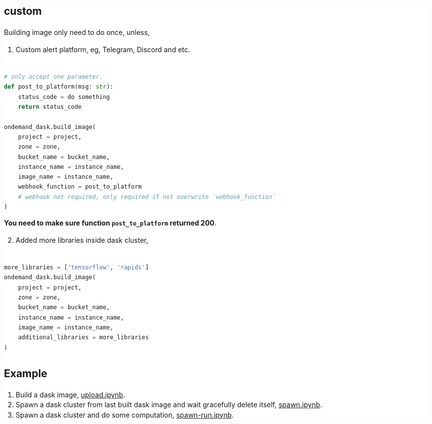 
## custom

Building image only need to do once, unless,

1. Custom alert platform, eg, Telegram, Discord and etc.

```python

# only accept one parameter.
def post_to_platform(msg: str):
    status_code = do something
    return status_code

ondemand_dask.build_image(
    project = project,
    zone = zone,
    bucket_name = bucket_name,
    instance_name = instance_name,
    image_name = instance_name,
    webhook_function = post_to_platform
    # webhook not required, only required if not overwrite `webhook_function`
)
```

**You need to make sure function `post_to_platform` returned 200**.

2. Added more libraries inside dask cluster,

```python

more_libraries = ['tensorflow', 'rapids']
ondemand_dask.build_image(
    project = project,
    zone = zone,
    bucket_name = bucket_name,
    instance_name = instance_name,
    image_name = instance_name,
    additional_libraries = more_libraries
)

```

## Example

1. Build a dask image, [upload.ipynb](example/upload.ipynb).
2. Spawn a dask cluster from last built dask image and wait gracefully delete itself, [spawn.ipynb](example/spawn.ipynb).
3. Spawn a dask cluster and do some computation, [spawn-run.ipynb](example/spawn-run.ipynb).